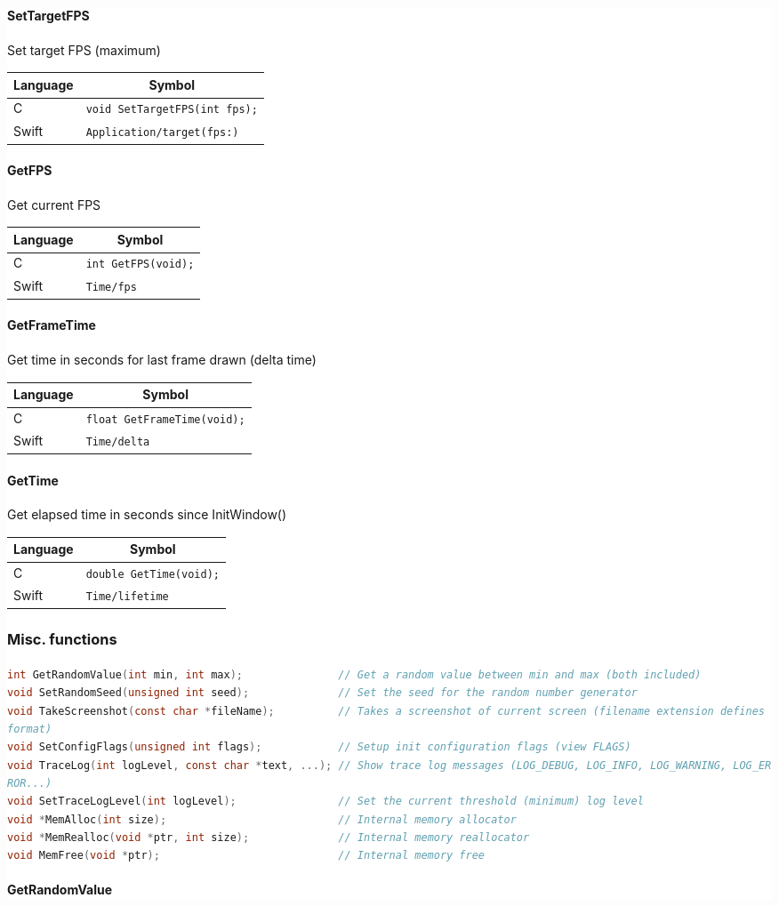 #### SetTargetFPS

Set target FPS (maximum)

Language | Symbol
--- | ---
C | `void SetTargetFPS(int fps);`
Swift | ``Application/target(fps:)``

#### GetFPS

Get current FPS

Language | Symbol
--- | ---
C | `int GetFPS(void);`
Swift | ``Time/fps``

#### GetFrameTime

Get time in seconds for last frame drawn (delta time)

Language | Symbol
--- | ---
C | `float GetFrameTime(void);`
Swift | ``Time/delta``

#### GetTime

Get elapsed time in seconds since InitWindow()

Language | Symbol
--- | ---
C | `double GetTime(void);`
Swift | ``Time/lifetime``

### Misc. functions

```mm
int GetRandomValue(int min, int max);               // Get a random value between min and max (both included)
void SetRandomSeed(unsigned int seed);              // Set the seed for the random number generator
void TakeScreenshot(const char *fileName);          // Takes a screenshot of current screen (filename extension defines format)
void SetConfigFlags(unsigned int flags);            // Setup init configuration flags (view FLAGS)
void TraceLog(int logLevel, const char *text, ...); // Show trace log messages (LOG_DEBUG, LOG_INFO, LOG_WARNING, LOG_ERROR...)
void SetTraceLogLevel(int logLevel);                // Set the current threshold (minimum) log level
void *MemAlloc(int size);                           // Internal memory allocator
void *MemRealloc(void *ptr, int size);              // Internal memory reallocator
void MemFree(void *ptr);                            // Internal memory free
```

#### GetRandomValue
